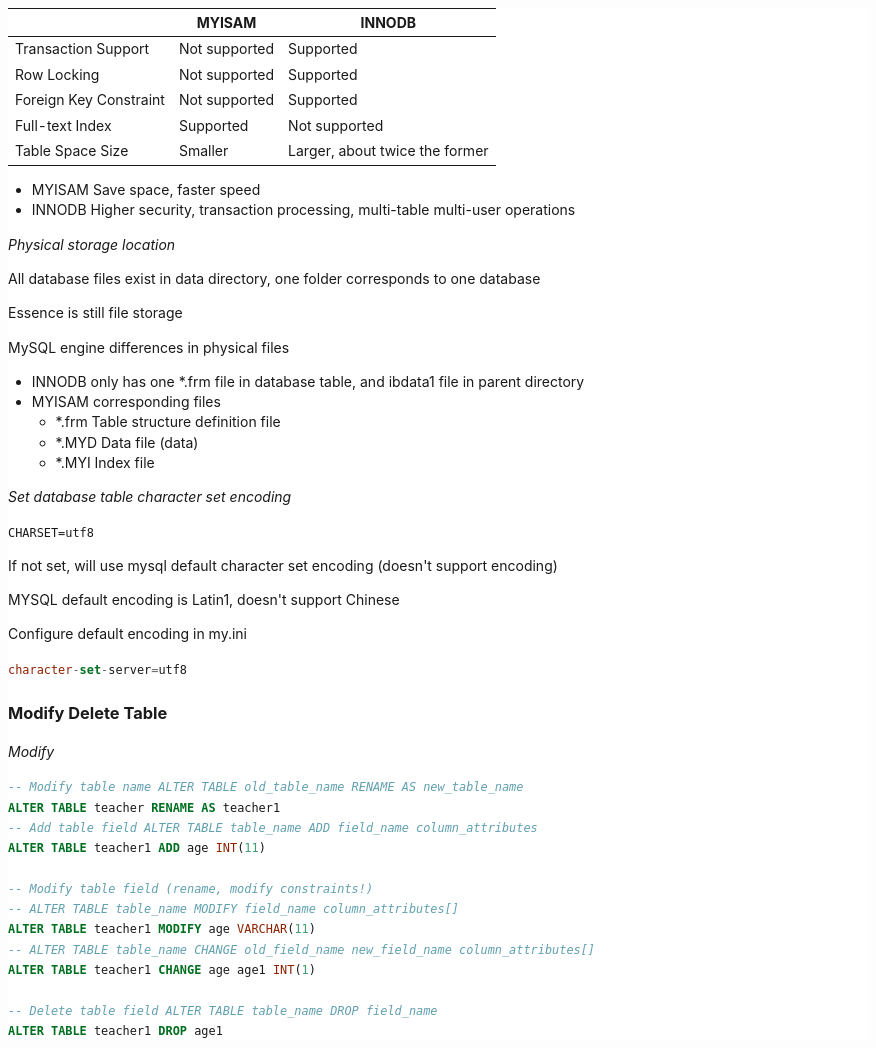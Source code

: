 |            | MYISAM | INNODB             |
| ---------- | ------ | ------------------ |
| Transaction Support   | Not supported | Supported               |
| Row Locking | Not supported | Supported               |
| Foreign Key Constraint   | Not supported | Supported               |
| Full-text Index   | Supported   | Not supported             |
| Table Space Size | Smaller   | Larger, about twice the former |

- MYISAM Save space, faster speed
- INNODB Higher security, transaction processing, multi-table multi-user operations

*Physical storage location*

All database files exist in data directory, one folder corresponds to one database

Essence is still file storage

MySQL engine differences in physical files

- INNODB only has one *.frm file in database table, and ibdata1 file in parent directory
- MYISAM corresponding files
  - *.frm Table structure definition file
  - *.MYD Data file (data)
  - *.MYI Index file

*Set database table character set encoding*

```
CHARSET=utf8
```

If not set, will use mysql default character set encoding (doesn't support encoding)

MYSQL default encoding is Latin1, doesn't support Chinese

Configure default encoding in my.ini

```sql
character-set-server=utf8
```

### Modify Delete Table

*Modify*

```sql
-- Modify table name ALTER TABLE old_table_name RENAME AS new_table_name
ALTER TABLE teacher RENAME AS teacher1 
-- Add table field ALTER TABLE table_name ADD field_name column_attributes
ALTER TABLE teacher1 ADD age INT(11)

-- Modify table field (rename, modify constraints!)
-- ALTER TABLE table_name MODIFY field_name column_attributes[]
ALTER TABLE teacher1 MODIFY age VARCHAR(11)
-- ALTER TABLE table_name CHANGE old_field_name new_field_name column_attributes[]
ALTER TABLE teacher1 CHANGE age age1 INT(1)

-- Delete table field ALTER TABLE table_name DROP field_name
ALTER TABLE teacher1 DROP age1
```
